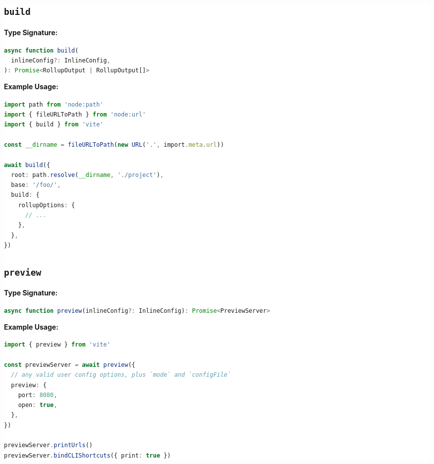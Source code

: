 ## `build`

**Type Signature:**

```ts
async function build(
  inlineConfig?: InlineConfig,
): Promise<RollupOutput | RollupOutput[]>
```

**Example Usage:**

```ts twoslash [vite.config.js]
import path from 'node:path'
import { fileURLToPath } from 'node:url'
import { build } from 'vite'

const __dirname = fileURLToPath(new URL('.', import.meta.url))

await build({
  root: path.resolve(__dirname, './project'),
  base: '/foo/',
  build: {
    rollupOptions: {
      // ...
    },
  },
})
```

## `preview`

**Type Signature:**

```ts
async function preview(inlineConfig?: InlineConfig): Promise<PreviewServer>
```

**Example Usage:**

```ts twoslash
import { preview } from 'vite'

const previewServer = await preview({
  // any valid user config options, plus `mode` and `configFile`
  preview: {
    port: 8080,
    open: true,
  },
})

previewServer.printUrls()
previewServer.bindCLIShortcuts({ print: true })
```
